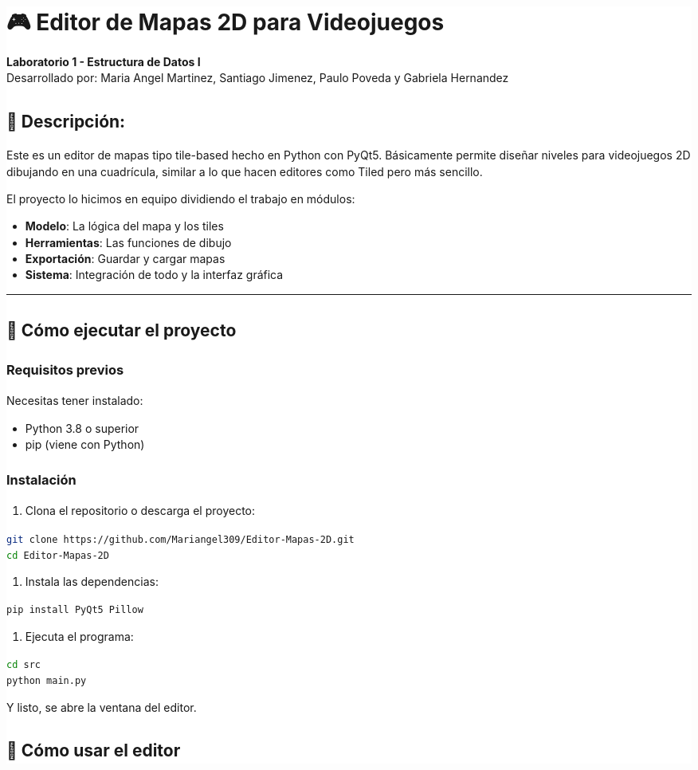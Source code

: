 # 🎮 Editor de Mapas 2D para Videojuegos

**Laboratorio 1 - Estructura de Datos I**  
Desarrollado por: Maria Angel Martinez, Santiago Jimenez, Paulo Poveda y Gabriela Hernandez

## 📝 Descripción:

Este es un editor de mapas tipo tile-based hecho en Python con PyQt5. Básicamente permite diseñar niveles para videojuegos 2D dibujando en una cuadrícula, similar a lo que hacen editores como Tiled pero más sencillo.

El proyecto lo hicimos en equipo dividiendo el trabajo en módulos:

- **Modelo**: La lógica del mapa y los tiles
- **Herramientas**: Las funciones de dibujo
- **Exportación**: Guardar y cargar mapas
- **Sistema**: Integración de todo y la interfaz gráfica

-----

## 🚀 Cómo ejecutar el proyecto

### Requisitos previos

Necesitas tener instalado:

- Python 3.8 o superior
- pip (viene con Python)

### Instalación

1. Clona el repositorio o descarga el proyecto:

```bash
git clone https://github.com/Mariangel309/Editor-Mapas-2D.git
cd Editor-Mapas-2D
```

1. Instala las dependencias:

```bash
pip install PyQt5 Pillow
```

1. Ejecuta el programa:

```bash
cd src
python main.py
```

Y listo, se abre la ventana del editor.

## 🎨 Cómo usar el editor
